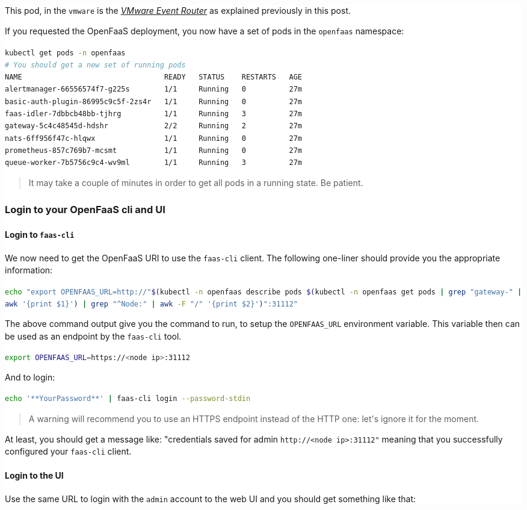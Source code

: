 This pod, in the `vmware` is the [*VMware Event Router*](#VMware%20Event%20Router) as explained previously in this post.

If you requested the OpenFaaS deployment, you now have a set of pods in the `openfaas` namespace:

```bash
kubectl get pods -n openfaas
# You should get a new set of running pods
NAME                                 READY   STATUS    RESTARTS   AGE
alertmanager-66556574f7-g225s        1/1     Running   0          27m
basic-auth-plugin-86995c9c5f-2zs4r   1/1     Running   0          27m
faas-idler-7dbbcb48bb-tjhrg          1/1     Running   3          27m
gateway-5c4c48545d-hdshr             2/2     Running   2          27m
nats-6ff956f47c-hlqwx                1/1     Running   0          27m
prometheus-857c769b7-mcsmt           1/1     Running   0          27m
queue-worker-7b5756c9c4-wv9ml        1/1     Running   3          27m
```

> It may take a couple of minutes in order to get all pods in a running state. Be patient.

### Login to your OpenFaaS cli and UI

#### Login to `faas-cli`


We now need to get the OpenFaaS URI to use the `faas-cli` client. The following one-liner should provide you the appropriate information:

```bash
echo "export OPENFAAS_URL=http://"$(kubectl -n openfaas describe pods $(kubectl -n openfaas get pods | grep "gateway-" | awk '{print $1}') | grep "^Node:" | awk -F "/" '{print $2}')":31112"
```

The above command output give you the command to run, to setup the `OPENFAAS_URL` environment variable. This variable then can be used as an endpoint by the `faas-cli` tool.

```bash
export OPENFAAS_URL=https://<node ip>:31112
```

And to login:

```bash
echo '**YourPassword**' | faas-cli login --password-stdin
```

> A warning will recommend you to use an HTTPS endpoint instead of the HTTP one: let's ignore it for the moment.

At least, you should get a message like: "credentials saved for admin `http://<node ip>:31112"` meaning that you successfully configured your `faas-cli` client.

#### Login to the UI

Use the same URL to login with the `admin` account to the web UI and you should get something like that:
